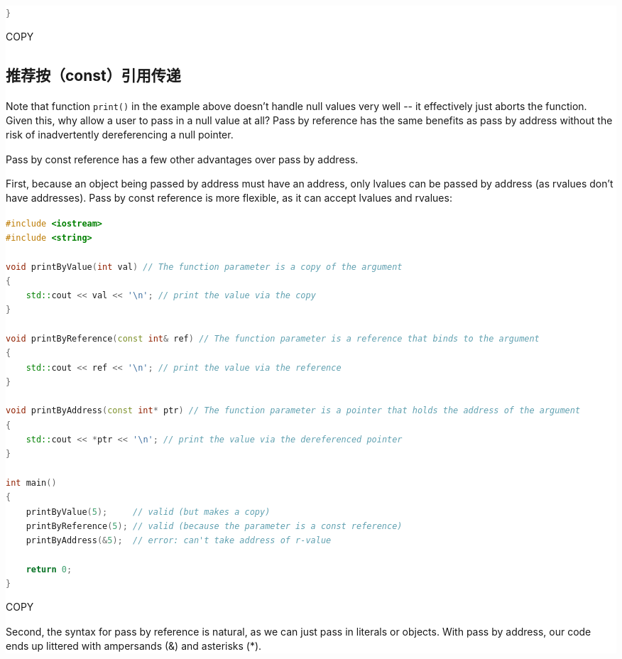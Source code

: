 ```cpp
}
```

COPY

## 推荐按（const）引用传递

Note that function `print()` in the example above doesn’t handle null values very well -- it effectively just aborts the function. Given this, why allow a user to pass in a null value at all? Pass by reference has the same benefits as pass by address without the risk of inadvertently dereferencing a null pointer.

Pass by const reference has a few other advantages over pass by address.

First, because an object being passed by address must have an address, only lvalues can be passed by address (as rvalues don’t have addresses). Pass by const reference is more flexible, as it can accept lvalues and rvalues:

```cpp
#include <iostream>
#include <string>

void printByValue(int val) // The function parameter is a copy of the argument
{
    std::cout << val << '\n'; // print the value via the copy
}

void printByReference(const int& ref) // The function parameter is a reference that binds to the argument
{
    std::cout << ref << '\n'; // print the value via the reference
}

void printByAddress(const int* ptr) // The function parameter is a pointer that holds the address of the argument
{
    std::cout << *ptr << '\n'; // print the value via the dereferenced pointer
}

int main()
{
    printByValue(5);     // valid (but makes a copy)
    printByReference(5); // valid (because the parameter is a const reference)
    printByAddress(&5);  // error: can't take address of r-value

    return 0;
}
```

COPY

Second, the syntax for pass by reference is natural, as we can just pass in literals or objects. With pass by address, our code ends up littered with ampersands (&) and asterisks (\*).
